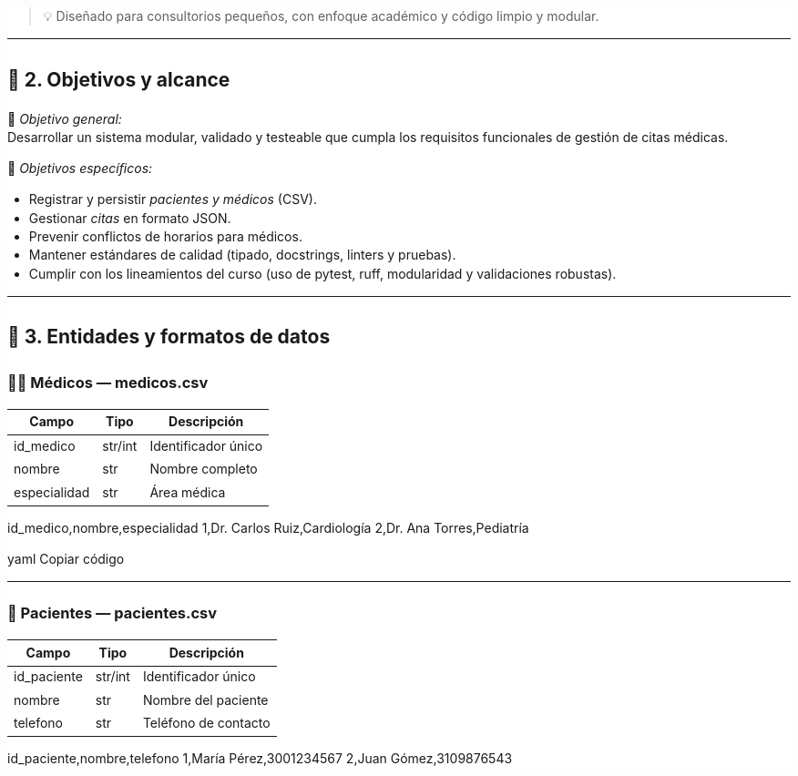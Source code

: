 > 💡 Diseñado para consultorios pequeños, con enfoque académico y código limpio y modular.

---

## 🎯 2. Objetivos y alcance

🎯 *Objetivo general:*  
Desarrollar un sistema modular, validado y testeable que cumpla los requisitos funcionales de gestión de citas médicas.

🎯 *Objetivos específicos:*  
- Registrar y persistir *pacientes y médicos* (CSV).  
- Gestionar *citas* en formato JSON.  
- Prevenir conflictos de horarios para médicos.  
- Mantener estándares de calidad (tipado, docstrings, linters y pruebas).  
- Cumplir con los lineamientos del curso (uso de pytest, ruff, modularidad y validaciones robustas).  

---

## 🧾 3. Entidades y formatos de datos

### 👨‍⚕ Médicos — medicos.csv
| Campo | Tipo | Descripción |
|-------|------|--------------|
| id_medico | str/int | Identificador único |
| nombre | str | Nombre completo |
| especialidad | str | Área médica |

id_medico,nombre,especialidad
1,Dr. Carlos Ruiz,Cardiología
2,Dr. Ana Torres,Pediatría

yaml
Copiar código

---

### 🧍 Pacientes — pacientes.csv
| Campo | Tipo | Descripción |
|-------|------|--------------|
| id_paciente | str/int | Identificador único |
| nombre | str | Nombre del paciente |
| telefono | str | Teléfono de contacto |

id_paciente,nombre,telefono
1,María Pérez,3001234567
2,Juan Gómez,3109876543
